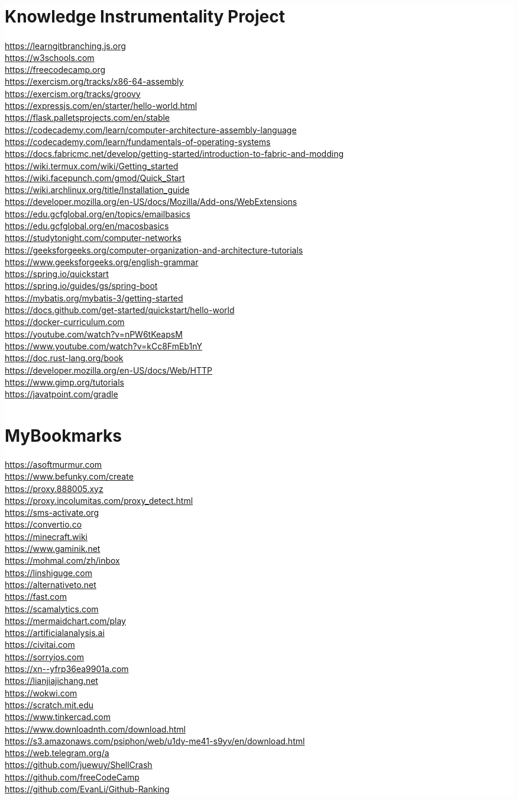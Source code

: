 # Knowledge Instrumentality Project
https://learngitbranching.js.org  
https://w3schools.com  
https://freecodecamp.org  
https://exercism.org/tracks/x86-64-assembly  
https://exercism.org/tracks/groovy  
https://expressjs.com/en/starter/hello-world.html  
https://flask.palletsprojects.com/en/stable  
https://codecademy.com/learn/computer-architecture-assembly-language  
https://codecademy.com/learn/fundamentals-of-operating-systems  
https://docs.fabricmc.net/develop/getting-started/introduction-to-fabric-and-modding  
https://wiki.termux.com/wiki/Getting_started  
https://wiki.facepunch.com/gmod/Quick_Start  
https://wiki.archlinux.org/title/Installation_guide  
https://developer.mozilla.org/en-US/docs/Mozilla/Add-ons/WebExtensions  
https://edu.gcfglobal.org/en/topics/emailbasics  
https://edu.gcfglobal.org/en/macosbasics  
https://studytonight.com/computer-networks  
https://geeksforgeeks.org/computer-organization-and-architecture-tutorials  
https://www.geeksforgeeks.org/english-grammar  
https://spring.io/quickstart  
https://spring.io/guides/gs/spring-boot  
https://mybatis.org/mybatis-3/getting-started  
https://docs.github.com/get-started/quickstart/hello-world  
https://docker-curriculum.com  
https://youtube.com/watch?v=nPW6tKeapsM  
https://www.youtube.com/watch?v=kCc8FmEb1nY  
https://doc.rust-lang.org/book  
https://developer.mozilla.org/en-US/docs/Web/HTTP  
https://www.gimp.org/tutorials  
https://javatpoint.com/gradle  

# MyBookmarks  
https://asoftmurmur.com  
https://www.befunky.com/create  
https://proxy.888005.xyz  
https://proxy.incolumitas.com/proxy_detect.html  
https://sms-activate.org  
https://convertio.co  
https://minecraft.wiki  
https://www.gaminik.net  
https://mohmal.com/zh/inbox  
https://linshiguge.com  
https://alternativeto.net  
https://fast.com  
https://scamalytics.com  
https://mermaidchart.com/play  
https://artificialanalysis.ai  
https://civitai.com  
https://sorryios.com  
https://xn--yfrp36ea9901a.com  
https://lianjiajichang.net  
https://wokwi.com  
https://scratch.mit.edu  
https://www.tinkercad.com  
https://www.downloadnth.com/download.html  
https://s3.amazonaws.com/psiphon/web/u1dy-me41-s9yv/en/download.html  
https://web.telegram.org/a  
https://github.com/juewuy/ShellCrash  
https://github.com/freeCodeCamp  
https://github.com/EvanLi/Github-Ranking  